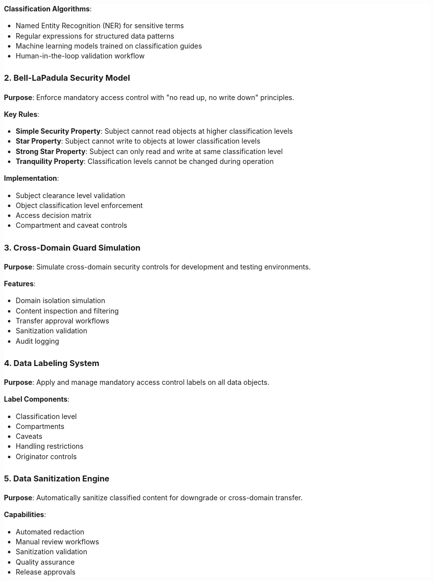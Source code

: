 **Classification Algorithms**:
- Named Entity Recognition (NER) for sensitive terms
- Regular expressions for structured data patterns
- Machine learning models trained on classification guides
- Human-in-the-loop validation workflow

### 2. Bell-LaPadula Security Model

**Purpose**: Enforce mandatory access control with "no read up, no write down" principles.

**Key Rules**:
- **Simple Security Property**: Subject cannot read objects at higher classification levels
- **Star Property**: Subject cannot write to objects at lower classification levels
- **Strong Star Property**: Subject can only read and write at same classification level
- **Tranquility Property**: Classification levels cannot be changed during operation

**Implementation**:
- Subject clearance level validation
- Object classification level enforcement
- Access decision matrix
- Compartment and caveat controls

### 3. Cross-Domain Guard Simulation

**Purpose**: Simulate cross-domain security controls for development and testing environments.

**Features**:
- Domain isolation simulation
- Content inspection and filtering
- Transfer approval workflows
- Sanitization validation
- Audit logging

### 4. Data Labeling System

**Purpose**: Apply and manage mandatory access control labels on all data objects.

**Label Components**:
- Classification level
- Compartments
- Caveats
- Handling restrictions
- Originator controls

### 5. Data Sanitization Engine

**Purpose**: Automatically sanitize classified content for downgrade or cross-domain transfer.

**Capabilities**:
- Automated redaction
- Manual review workflows
- Sanitization validation
- Quality assurance
- Release approvals
